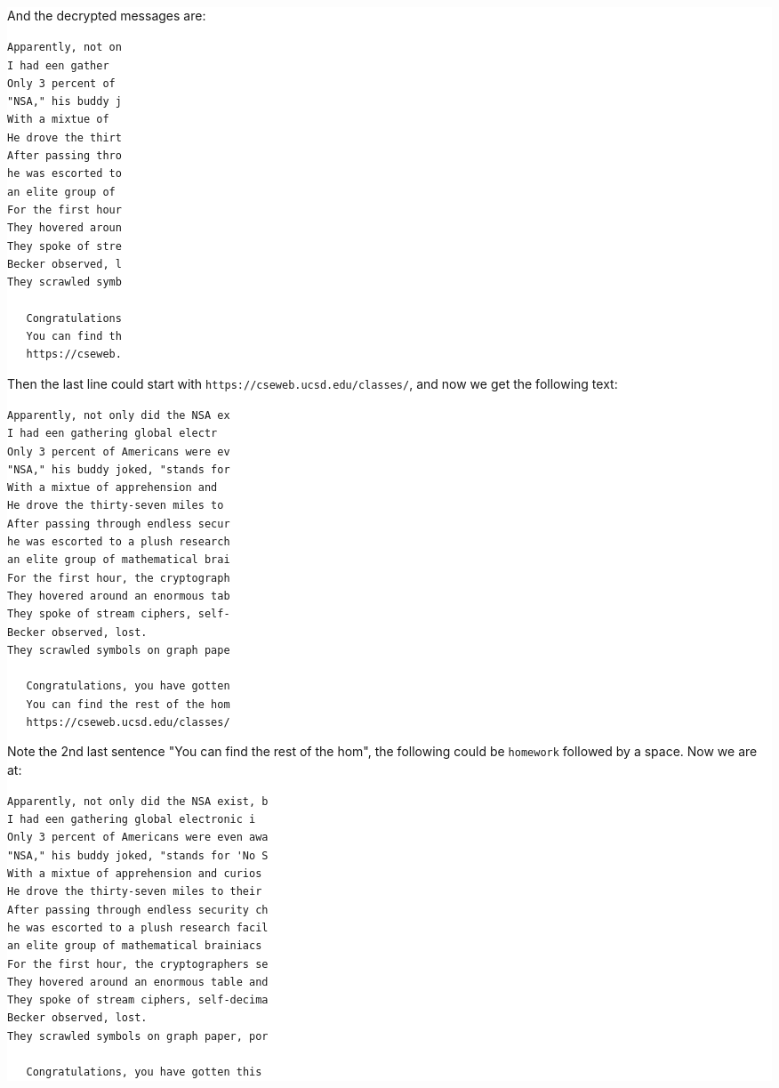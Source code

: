 And the decrypted messages are:

```plain
Apparently, not on
I had een gather
Only 3 percent of 
"NSA," his buddy j
With a mixtue of 
He drove the thirt
After passing thro
he was escorted to
an elite group of 
For the first hour
They hovered aroun
They spoke of stre
Becker observed, l
They scrawled symb

   Congratulations
   You can find th
   https://cseweb.
```

Then the last line could start with `https://cseweb.ucsd.edu/classes/`, and now we get the following text:

```plain
Apparently, not only did the NSA ex
I had een gathering global electr
Only 3 percent of Americans were ev
"NSA," his buddy joked, "stands for
With a mixtue of apprehension and 
He drove the thirty-seven miles to 
After passing through endless secur
he was escorted to a plush research
an elite group of mathematical brai
For the first hour, the cryptograph
They hovered around an enormous tab
They spoke of stream ciphers, self-
Becker observed, lost.
They scrawled symbols on graph pape

   Congratulations, you have gotten
   You can find the rest of the hom
   https://cseweb.ucsd.edu/classes/
```

Note the 2nd last sentence "You can find the rest of the hom", the following could be `homework` followed by a space. Now we are at:

```plain
Apparently, not only did the NSA exist, b
I had een gathering global electronic i
Only 3 percent of Americans were even awa
"NSA," his buddy joked, "stands for 'No S
With a mixtue of apprehension and curios
He drove the thirty-seven miles to their 
After passing through endless security ch
he was escorted to a plush research facil
an elite group of mathematical brainiacs 
For the first hour, the cryptographers se
They hovered around an enormous table and
They spoke of stream ciphers, self-decima
Becker observed, lost.
They scrawled symbols on graph paper, por

   Congratulations, you have gotten this 
```